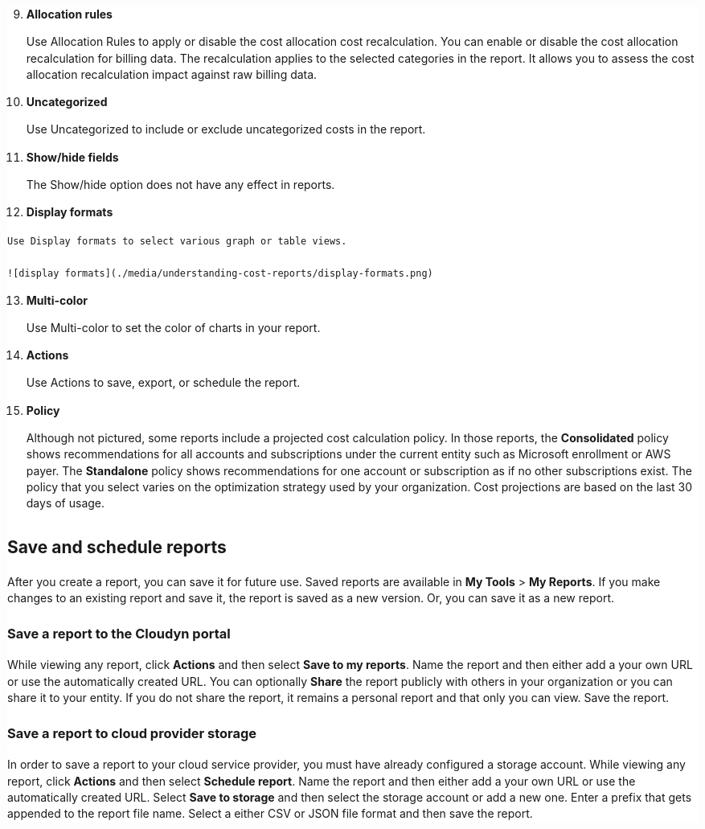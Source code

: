 9. **Allocation rules**

    Use Allocation Rules to apply or disable the cost allocation cost recalculation. You can enable or disable the cost allocation recalculation for billing data. The recalculation applies to the selected categories in the report. It allows you to assess the cost allocation recalculation impact against raw billing data.

10. **Uncategorized**

    Use Uncategorized to include or exclude uncategorized costs in the report.

11. **Show/hide fields**

    The Show/hide option does not have any effect in reports.

12.   **Display formats**

    Use Display formats to select various graph or table views.

    ![display formats](./media/understanding-cost-reports/display-formats.png)

13. **Multi-color**

    Use Multi-color to set the color of charts in your report.

14. **Actions**

    Use Actions to save, export, or schedule the report.

15. **Policy**

    Although not pictured, some reports include a projected cost calculation policy. In those reports, the **Consolidated** policy shows recommendations for all accounts and subscriptions under the current entity such as Microsoft enrollment or AWS payer. The **Standalone** policy shows recommendations for one account or subscription as if no other subscriptions exist. The policy that you select varies on the optimization strategy used by your organization. Cost projections are based on the last 30 days of usage.

## Save and schedule reports

After you create a report, you can save it for future use. Saved reports are available in **My Tools** > **My Reports**. If you make changes to an existing report and save it, the report is saved as a new version. Or, you can save it as a new report.

### Save a report to the Cloudyn portal

While viewing any report, click **Actions** and then select **Save to my reports**. Name the report and then either add a your own URL or use the automatically created URL. You can optionally **Share** the report publicly with others in your organization or you can share it to your entity. If you do not share the report, it remains a personal report and that only you can view. Save the report.


### Save a report to cloud provider storage

In order to save a report to your cloud service provider, you must have already configured a storage account. While viewing any report, click **Actions** and then select **Schedule report**. Name the report and then either add a your own URL or use the automatically created URL. Select **Save to storage** and then select the storage account or add a new one. Enter a prefix that gets appended to the report file name. Select a either CSV or JSON file format and then save the report.
